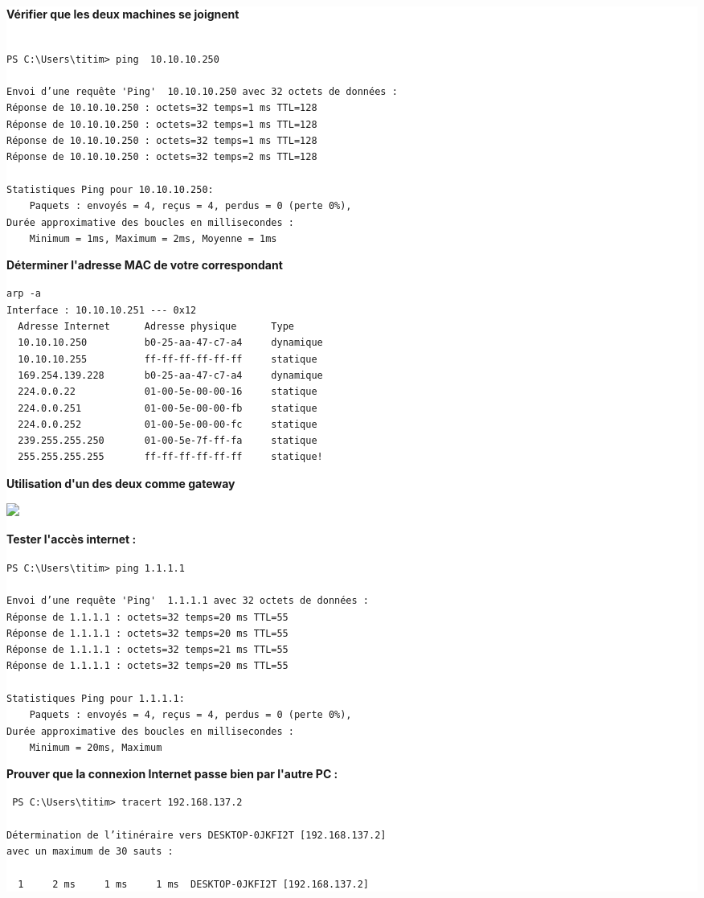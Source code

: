 **Vérifier que les deux machines se joignent**
```

PS C:\Users\titim> ping  10.10.10.250

Envoi d’une requête 'Ping'  10.10.10.250 avec 32 octets de données :
Réponse de 10.10.10.250 : octets=32 temps=1 ms TTL=128
Réponse de 10.10.10.250 : octets=32 temps=1 ms TTL=128
Réponse de 10.10.10.250 : octets=32 temps=1 ms TTL=128
Réponse de 10.10.10.250 : octets=32 temps=2 ms TTL=128

Statistiques Ping pour 10.10.10.250:
    Paquets : envoyés = 4, reçus = 4, perdus = 0 (perte 0%),
Durée approximative des boucles en millisecondes :
    Minimum = 1ms, Maximum = 2ms, Moyenne = 1ms
```
**Déterminer l'adresse MAC de votre correspondant**
```
arp -a
Interface : 10.10.10.251 --- 0x12
  Adresse Internet      Adresse physique      Type
  10.10.10.250          b0-25-aa-47-c7-a4     dynamique
  10.10.10.255          ff-ff-ff-ff-ff-ff     statique
  169.254.139.228       b0-25-aa-47-c7-a4     dynamique
  224.0.0.22            01-00-5e-00-00-16     statique
  224.0.0.251           01-00-5e-00-00-fb     statique
  224.0.0.252           01-00-5e-00-00-fc     statique
  239.255.255.250       01-00-5e-7f-ff-fa     statique
  255.255.255.255       ff-ff-ff-ff-ff-ff     statique!
```

**Utilisation d'un des deux comme gateway**

![](https://i.imgur.com/6GQBRta.png)

**Tester l'accès internet :**

```
PS C:\Users\titim> ping 1.1.1.1

Envoi d’une requête 'Ping'  1.1.1.1 avec 32 octets de données :
Réponse de 1.1.1.1 : octets=32 temps=20 ms TTL=55
Réponse de 1.1.1.1 : octets=32 temps=20 ms TTL=55
Réponse de 1.1.1.1 : octets=32 temps=21 ms TTL=55
Réponse de 1.1.1.1 : octets=32 temps=20 ms TTL=55

Statistiques Ping pour 1.1.1.1:
    Paquets : envoyés = 4, reçus = 4, perdus = 0 (perte 0%),
Durée approximative des boucles en millisecondes :
    Minimum = 20ms, Maximum
```
**Prouver que la connexion Internet passe bien par l'autre PC :**

```
 PS C:\Users\titim> tracert 192.168.137.2

Détermination de l’itinéraire vers DESKTOP-0JKFI2T [192.168.137.2]
avec un maximum de 30 sauts :

  1     2 ms     1 ms     1 ms  DESKTOP-0JKFI2T [192.168.137.2]
```
